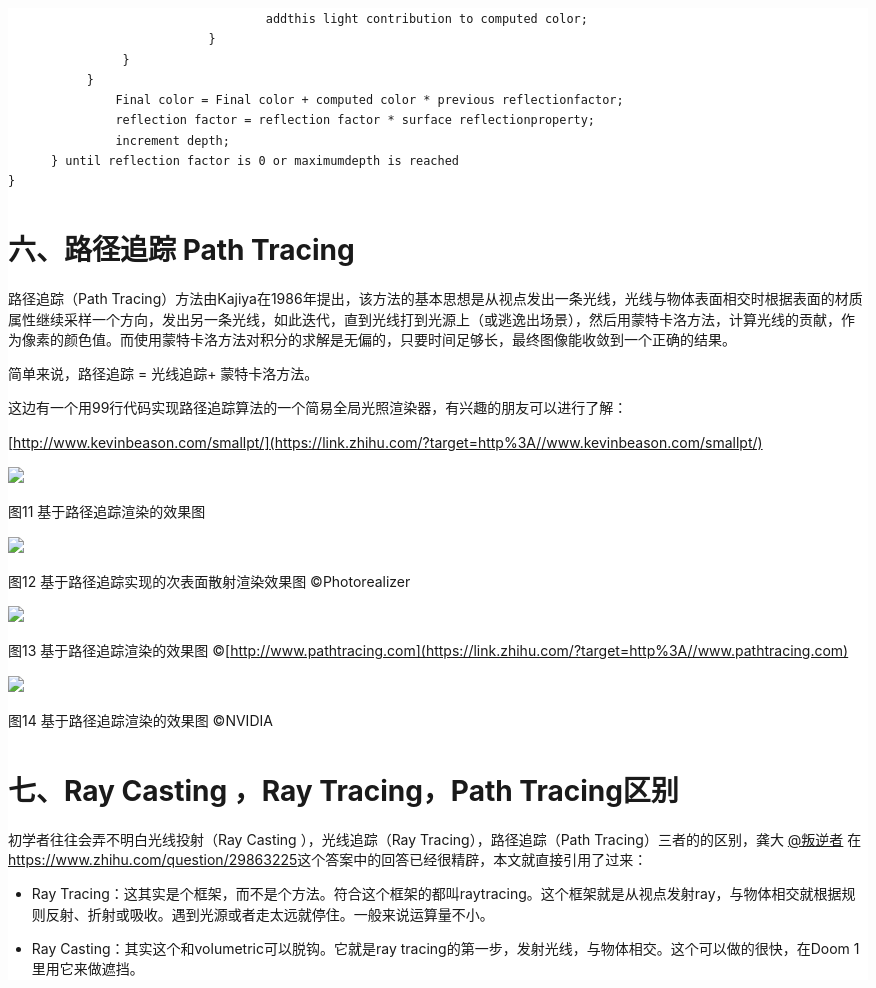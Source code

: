 	                           			addthis light contribution to computed color;
	                    		}
			        }
		       }
	      	       Final color = Final color + computed color * previous reflectionfactor;
	      	       reflection factor = reflection factor * surface reflectionproperty;
	      	       increment depth;
	      } until reflection factor is 0 or maximumdepth is reached
	}


六、路径追踪 Path Tracing
=========================

路径追踪（Path
Tracing）方法由Kajiya在1986年提出，该方法的基本思想是从视点发出一条光线，光线与物体表面相交时根据表面的材质属性继续采样一个方向，发出另一条光线，如此迭代，直到光线打到光源上（或逃逸出场景），然后用蒙特卡洛方法，计算光线的贡献，作为像素的颜色值。而使用蒙特卡洛方法对积分的求解是无偏的，只要时间足够长，最终图像能收敛到一个正确的结果。

简单来说，路径追踪 = 光线追踪+ 蒙特卡洛方法。

这边有一个用99行代码实现路径追踪算法的一个简易全局光照渲染器，有兴趣的朋友可以进行了解：

[http://www.kevinbeason.com/smallpt/](https://link.zhihu.com/?target=http%3A//www.kevinbeason.com/smallpt/)

![](aaf7697564031ec7d4d0b8b849dbd4a7.jpg)

图11 基于路径追踪渲染的效果图

![](3babd983e248f9fb7345b3e70f013ed5.jpg)

图12 基于路径追踪实现的次表面散射渲染效果图 ©Photorealizer

![](5a873c551cc5fa6cd1bb5c60b43c40b4.jpg)

图13 基于路径追踪渲染的效果图
©[http://www.pathtracing.com](https://link.zhihu.com/?target=http%3A//www.pathtracing.com)

![](918941ce9bf2284135d84bb9504797c2.jpg)

图14 基于路径追踪渲染的效果图 ©NVIDIA

七、Ray Casting ，Ray Tracing，Path Tracing区别
===============================================

初学者往往会弄不明白光线投射（Ray Casting ），光线追踪（Ray
Tracing），路径追踪（Path
Tracing）三者的的区别，龚大 [\@叛逆者](https://www.zhihu.com/people/0b21747b1fec79ad8af7e68a2b1ff681) 在<https://www.zhihu.com/question/29863225>这个答案中的回答已经很精辟，本文就直接引用了过来：

-   Ray
    Tracing：这其实是个框架，而不是个方法。符合这个框架的都叫raytracing。这个框架就是从视点发射ray，与物体相交就根据规则反射、折射或吸收。遇到光源或者走太远就停住。一般来说运算量不小。

-   Ray Casting：其实这个和volumetric可以脱钩。它就是ray
    tracing的第一步，发射光线，与物体相交。这个可以做的很快，在Doom
    1里用它来做遮挡。
